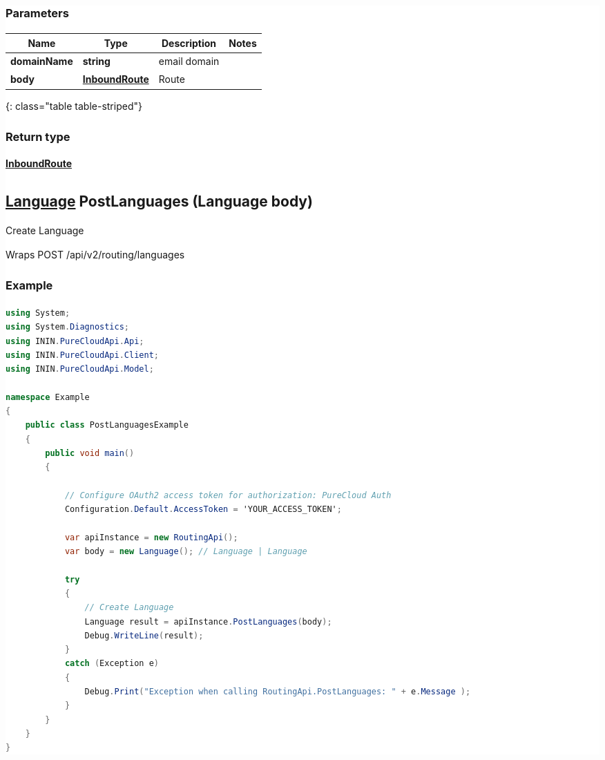 ### Parameters


|Name | Type | Description  | Notes |
|------------- | ------------- | ------------- | -------------|
| **domainName** | **string**| email domain |  |
| **body** | [**InboundRoute**](InboundRoute.html)| Route |  |
{: class="table table-striped"}

### Return type

[**InboundRoute**](InboundRoute.html)

<a name="postlanguages"></a>

## [**Language**](Language.html) PostLanguages (Language body)

Create Language



Wraps POST /api/v2/routing/languages 

### Example
~~~csharp
using System;
using System.Diagnostics;
using ININ.PureCloudApi.Api;
using ININ.PureCloudApi.Client;
using ININ.PureCloudApi.Model;

namespace Example
{
    public class PostLanguagesExample
    {
        public void main()
        {
            
            // Configure OAuth2 access token for authorization: PureCloud Auth
            Configuration.Default.AccessToken = 'YOUR_ACCESS_TOKEN';

            var apiInstance = new RoutingApi();
            var body = new Language(); // Language | Language

            try
            {
                // Create Language
                Language result = apiInstance.PostLanguages(body);
                Debug.WriteLine(result);
            }
            catch (Exception e)
            {
                Debug.Print("Exception when calling RoutingApi.PostLanguages: " + e.Message );
            }
        }
    }
}
~~~
